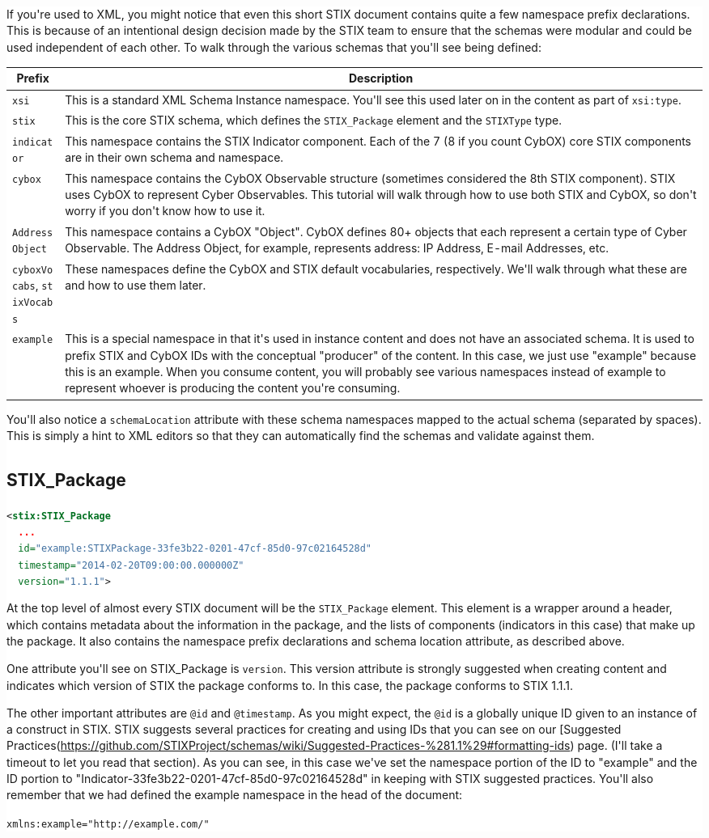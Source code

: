 If you're used to XML, you might notice that even this short STIX document contains quite a few namespace prefix declarations. This is because of an intentional design decision made by the STIX team to ensure that the schemas were modular and could be used independent of each other. To walk through the various schemas that you'll see being defined:

|Prefix|Description|
|---|---|
|`xsi`|This is a standard XML Schema Instance namespace. You'll see this used later on in the content as part of `xsi:type`.|
|`stix`|This is the core STIX schema, which defines the `STIX_Package` element and the `STIXType` type.|
|`indicator`|This namespace contains the STIX Indicator component. Each of the 7 (8 if you count CybOX) core STIX components are in their own schema and namespace.|
|`cybox`|This namespace contains the CybOX Observable structure (sometimes considered the 8th STIX component). STIX uses CybOX to represent Cyber Observables. This tutorial will walk through how to use both STIX and CybOX, so don't worry if you don't know how to use it.|
|`AddressObject`|This namespace contains a CybOX "Object". CybOX defines 80+ objects that each represent a certain type of Cyber Observable. The Address Object, for example, represents address: IP Address, E-mail Addresses, etc.|
|`cyboxVocabs`, `stixVocabs`|These namespaces define the CybOX and STIX default vocabularies, respectively. We'll walk through what these are and how to use them later.|
|`example`|This is a special namespace in that it's used in instance content and does not have an associated schema. It is used to prefix STIX and CybOX IDs with the conceptual "producer" of the content. In this case, we just use "example" because this is an example. When you consume content, you will probably see various namespaces instead of example to represent whoever is producing the content you're consuming.|

You'll also notice a `schemaLocation` attribute with these schema namespaces mapped to the actual schema (separated by spaces). This is simply a hint to XML editors so that they can automatically find the schemas and validate against them.

## STIX_Package

```xml
<stix:STIX_Package
  ...
  id="example:STIXPackage-33fe3b22-0201-47cf-85d0-97c02164528d"
  timestamp="2014-02-20T09:00:00.000000Z"
  version="1.1.1">
```

At the top level of almost every STIX document will be the `STIX_Package` element. This element is a wrapper around a header, which contains metadata about the information in the package, and the lists of components (indicators in this case) that make up the package. It also contains the namespace prefix declarations and schema location attribute, as described above.

One attribute you'll see on STIX_Package is `version`. This version attribute is strongly suggested when creating content and indicates which version of STIX the package conforms to. In this case, the package conforms to STIX 1.1.1.

The other important attributes are `@id` and `@timestamp`. As you might expect, the `@id` is a globally unique ID given to an instance of a construct in STIX. STIX suggests several practices for creating and using IDs that you can see on our [Suggested Practices(https://github.com/STIXProject/schemas/wiki/Suggested-Practices-%281.1%29#formatting-ids) page. (I'll take a timeout to let you read that section). As you can see, in this case we've set the namespace portion of the ID to "example" and the ID portion to "Indicator-33fe3b22-0201-47cf-85d0-97c02164528d" in keeping with STIX suggested practices. You'll also remember that we had defined the example namespace in the head of the document:

```xml
xmlns:example="http://example.com/"
```
